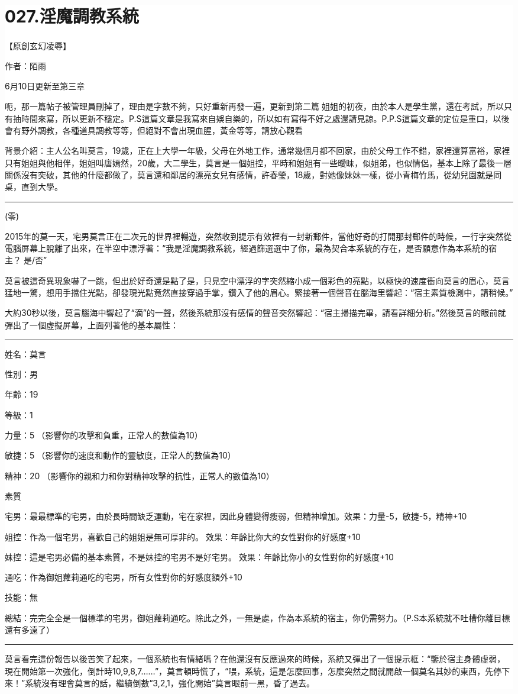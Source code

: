 # 027.淫魔調教系統


【原創玄幻凌辱】

作者：陌雨 

6月10日更新至第三章

呃，那一篇帖子被管理員刪掉了，理由是字數不夠，只好重新再發一遍，更新到第二篇 姐姐的初夜，由於本人是學生黨，還在考試，所以只有抽時間來寫，所以更新不穩定。P.S這篇文章是我寫來自娛自樂的，所以如有寫得不好之處還請見諒。P.P.S這篇文章的定位是重口，以後會有野外調教，各種道具調教等等，但絕對不會出現血腥，黃金等等，請放心觀看

背景介紹：主人公名叫莫言，19歲，正在上大學一年級，父母在外地工作，通常幾個月都不回家，由於父母工作不錯，家裡還算富裕，家裡只有姐姐與他相伴，姐姐叫唐嫣然，20歲，大二學生，莫言是一個姐控，平時和姐姐有一些曖昧，似姐弟，也似情侶，基本上除了最後一層關係沒有突破，其他的什麼都做了，莫言還和鄰居的漂亮女兒有感情，許春瑩，18歲，對她像妹妹一樣，從小青梅竹馬，從幼兒園就是同桌，直到大學。


* * *

(零)


2015年的莫一天，宅男莫言正在二次元的世界裡暢遊，突然收到提示有效裡有一封新郵件，當他好奇的打開那封郵件的時候，一行字突然從電腦屏幕上脫離了出來，在半空中漂浮著：“我是淫魔調教系統，經過篩選選中了你，最為契合本系統的存在，是否願意作為本系統的宿主？ 是/否”

莫言被這奇異現象嚇了一跳，但出於好奇還是點了是，只見空中漂浮的字突然縮小成一個彩色的亮點，以極快的速度衝向莫言的眉心，莫言猛地一驚，想用手擋住光點，卻發現光點竟然直接穿過手掌，鑽入了他的眉心。緊接著一個聲音在腦海里響起：“宿主素質檢測中，請稍候。”

大約30秒以後，莫言腦海中響起了“滴”的一聲，然後系統那沒有感情的聲音突然響起：“宿主掃描完畢，請看詳細分析。”然後莫言的眼前就彈出了一個虛擬屏幕，上面列著他的基本屬性：

---------------------------------------------------------------------------

姓名：莫言

性別：男

年齡：19

等級：1

力量：5 （影響你的攻擊和負重，正常人的數值為10）

敏捷：5 （影響你的速度和動作的靈敏度，正常人的數值為10）

精神：20 （影響你的親和力和你對精神攻擊的抗性，正常人的數值為10）

素質

宅男：最最標準的宅男，由於長時間缺乏運動，宅在家裡，因此身體變得瘦弱，但精神增加。效果：力量-5，敏捷-5，精神+10

姐控：作為一個宅男，喜歡自己的姐姐是無可厚非的。 效果：年齡比你大的女性對你的好感度+10

妹控：這是宅男必備的基本素質，不是妹控的宅男不是好宅男。 效果：年齡比你小的女性對你的好感度+10

通吃：作為御姐蘿莉通吃的宅男，所有女性對你的好感度額外+10

技能：無

總結：完完全全是一個標準的宅男，御姐蘿莉通吃。除此之外，一無是處，作為本系統的宿主，你仍需努力。（P.S本系統就不吐槽你離目標還有多遠了）

---------------------------------------------------------------------------

莫言看完這份報告以後苦笑了起來，一個系統也有情緒嗎？在他還沒有反應過來的時候，系統又彈出了一個提示框：“鑒於宿主身體虛弱，現在開始第一次強化，倒計時10,9,8,7……”，莫言頓時慌了，“喂，系統，這是怎麼回事，怎麼突然之間就開啟一個莫名其妙的東西，先停下來！”系統沒有理會莫言的話，繼續倒數“3,2,1，強化開始”莫言眼前一黑，昏了過去。
